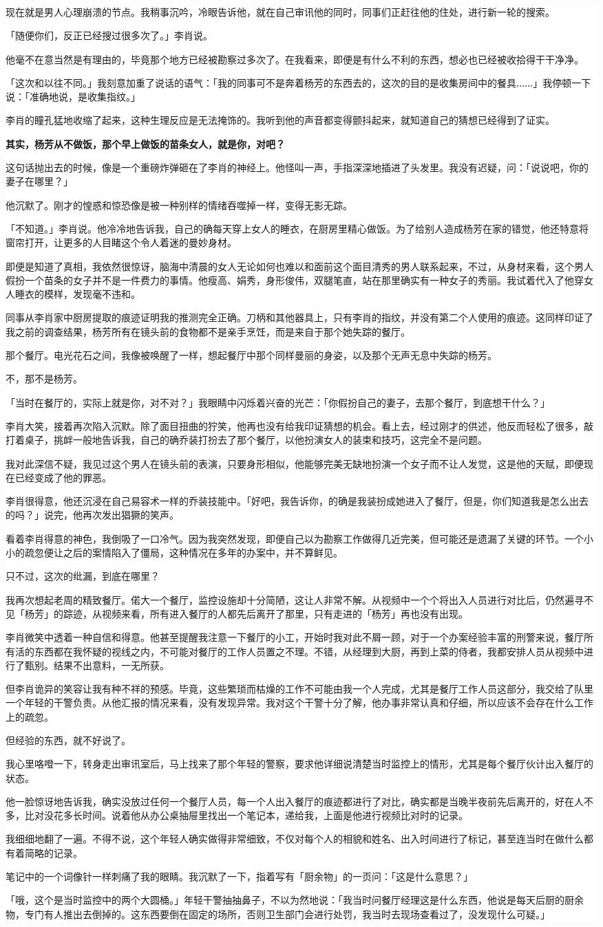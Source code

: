 现在就是男人心理崩溃的节点。我稍事沉吟，冷眼告诉他，就在自己审讯他的同时，同事们正赶往他的住处，进行新一轮的搜索。

「随便你们，反正已经搜过很多次了。」李肖说。

他毫不在意当然是有理由的，毕竟那个地方已经被勘察过多次了。在我看来，即便是有什么不利的东西，想必也已经被收拾得干干净净。

「这次和以往不同。」我刻意加重了说话的语气：「我的同事可不是奔着杨芳的东西去的，这次的目的是收集房间中的餐具……」我停顿一下说：「准确地说，是收集指纹。」

李肖的瞳孔猛地收缩了起来，这种生理反应是无法掩饰的。我听到他的声音都变得颤抖起来，就知道自己的猜想已经得到了证实。

**其实，杨芳从不做饭，那个早上做饭的苗条女人，就是你，对吧？**

这句话抛出去的时候，像是一个重磅炸弹砸在了李肖的神经上。他怪叫一声，手指深深地插进了头发里。我没有迟疑，问：「说说吧，你的妻子在哪里？」

他沉默了。刚才的惶惑和惊恐像是被一种别样的情绪吞噬掉一样，变得无影无踪。

「不知道。」李肖说。他冷冷地告诉我，自己的确每天穿上女人的睡衣，在厨房里精心做饭。为了给别人造成杨芳在家的错觉，他还特意将窗帘打开，让更多的人目睹这个令人着迷的曼妙身材。

即便是知道了真相，我依然很惊讶，脑海中清晨的女人无论如何也难以和面前这个面目清秀的男人联系起来，不过，从身材来看，这个男人假扮一个苗条的女子并不是一件费力的事情。他瘦高、娟秀，身形俊伟，双腿笔直，站在那里确实有一种女子的秀丽。我试着代入了他穿女人睡衣的模样，发现毫不违和。

同事从李肖家中厨房提取的痕迹证明我的推测完全正确。刀柄和其他器具上，只有李肖的指纹，并没有第二个人使用的痕迹。这同样印证了我之前的调查结果，杨芳所有在镜头前的食物都不是亲手烹饪，而是来自于那个她失踪的餐厅。

那个餐厅。电光花石之间，我像被唤醒了一样，想起餐厅中那个同样曼丽的身姿，以及那个无声无息中失踪的杨芳。

不，那不是杨芳。

「当时在餐厅的，实际上就是你，对不对？」我眼睛中闪烁着兴奋的光芒：「你假扮自己的妻子，去那个餐厅，到底想干什么？」

李肖大笑，接着再次陷入沉默。除了面目扭曲的狞笑，他再也没有给我印证猜想的机会。看上去，经过刚才的供述，他反而轻松了很多，敲打着桌子，挑衅一般地告诉我，自己的确乔装打扮去了那个餐厅，以他扮演女人的装束和技巧，这完全不是问题。

我对此深信不疑，我见过这个男人在镜头前的表演，只要身形相似，他能够完美无缺地扮演一个女子而不让人发觉，这是他的天赋，即便现在已经变成了他的罪恶。

李肖很得意，他还沉浸在自己易容术一样的乔装技能中。「好吧，我告诉你，的确是我装扮成她进入了餐厅，但是，你们知道我是怎么出去的吗？」说完，他再次发出猖獗的笑声。

看着李肖得意的神色，我倒吸了一口冷气。因为我突然发现，即便自己以为勘察工作做得几近完美，但可能还是遗漏了关键的环节。一个小小的疏忽便让之后的案情陷入了僵局，这种情况在多年的办案中，并不算鲜见。

只不过，这次的纰漏，到底在哪里？

 

我再次想起老周的精致餐厅。偌大一个餐厅，监控设施却十分简陋，这让人非常不解。从视频中一个个将出入人员进行对比后，仍然遍寻不见「杨芳」的踪迹，从视频来看，所有进入餐厅的人都先后离开了那里，只有走进的「杨芳」再也没有出现。

李肖微笑中透着一种自信和得意。他甚至提醒我注意一下餐厅的小工，开始时我对此不屑一顾，对于一个办案经验丰富的刑警来说，餐厅所有活的东西都在我怀疑的视线之内，不可能对餐厅的工作人员置之不理。不错，从经理到大厨，再到上菜的侍者，我都安排人员从视频中进行了甄别。结果不出意料，一无所获。

但李肖诡异的笑容让我有种不祥的预感。毕竟，这些繁琐而枯燥的工作不可能由我一个人完成，尤其是餐厅工作人员这部分，我交给了队里一个年轻的干警负责。从他汇报的情况来看，没有发现异常。我对这个干警十分了解，他办事非常认真和仔细，所以应该不会存在什么工作上的疏忽。

但经验的东西，就不好说了。

我心里咯噔一下，转身走出审讯室后，马上找来了那个年轻的警察，要求他详细说清楚当时监控上的情形，尤其是每个餐厅伙计出入餐厅的状态。

他一脸惊讶地告诉我，确实没放过任何一个餐厅人员，每一个人出入餐厅的痕迹都进行了对比，确实都是当晚半夜前先后离开的，好在人不多，比对没花多长时间。说着他从办公桌抽屉里找出一个笔记本，递给我，上面是他进行视频比对时的记录。

我细细地翻了一遍。不得不说，这个年轻人确实做得非常细致，不仅对每个人的相貌和姓名、出入时间进行了标记，甚至连当时在做什么都有着简略的记录。

笔记中的一个词像针一样刺痛了我的眼睛。我沉默了一下，指着写有「厨余物」的一页问：「这是什么意思？」

「哦，这个是当时监控中的两个大圆桶。」年轻干警抽抽鼻子，不以为然地说：「我当时问餐厅经理这是什么东西，他说是每天后厨的厨余物，专门有人推出去倒掉的。这东西要倒在固定的场所，否则卫生部门会进行处罚，我当时去现场查看过了，没发现什么可疑。」
